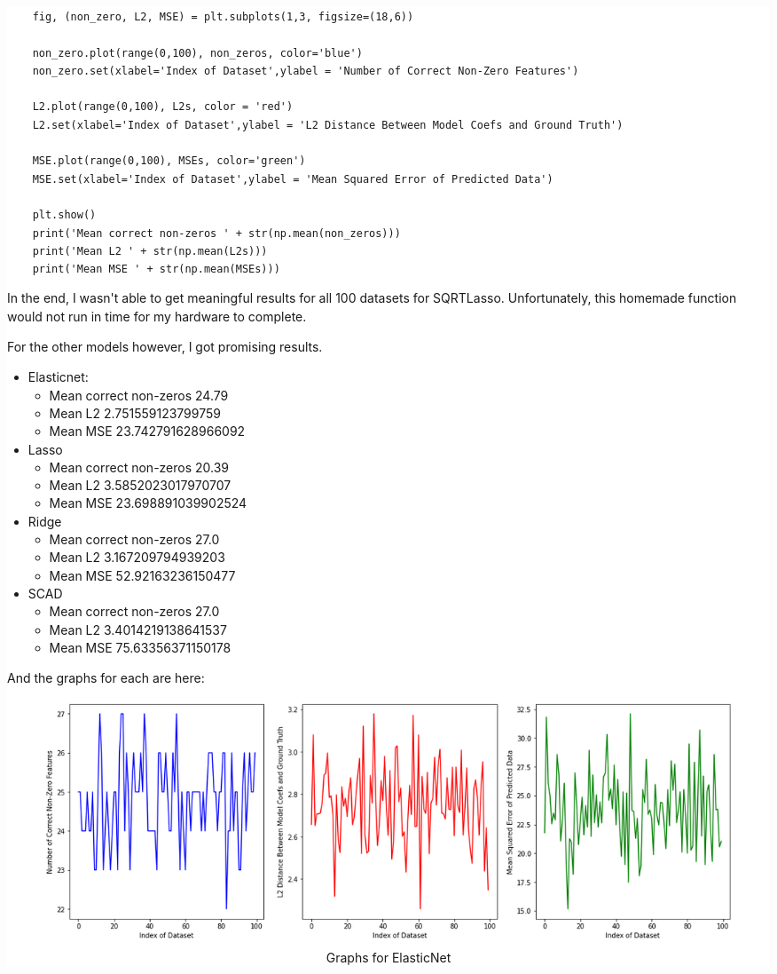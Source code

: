 		fig, (non_zero, L2, MSE) = plt.subplots(1,3, figsize=(18,6))
		
		non_zero.plot(range(0,100), non_zeros, color='blue')
		non_zero.set(xlabel='Index of Dataset',ylabel = 'Number of Correct Non-Zero Features')
		
		L2.plot(range(0,100), L2s, color = 'red')
		L2.set(xlabel='Index of Dataset',ylabel = 'L2 Distance Between Model Coefs and Ground Truth')
		
		MSE.plot(range(0,100), MSEs, color='green')
		MSE.set(xlabel='Index of Dataset',ylabel = 'Mean Squared Error of Predicted Data')
		
		plt.show()
		print('Mean correct non-zeros ' + str(np.mean(non_zeros)))
		print('Mean L2 ' + str(np.mean(L2s)))
		print('Mean MSE ' + str(np.mean(MSEs)))

In the end, I wasn't able to get meaningful results for all 100 datasets for  SQRTLasso. Unfortunately, this homemade function would not run in time for my hardware to complete.

For the other models however, I got promising results.

 - Elasticnet: 
	 - Mean correct non-zeros 24.79 
	 - Mean L2 2.751559123799759 
	 - Mean MSE 23.742791628966092
- Lasso
	- Mean correct non-zeros 20.39 
	- Mean L2 3.5852023017970707 
	- Mean MSE 23.698891039902524
- Ridge
	- Mean correct non-zeros 27.0 
	- Mean L2 3.167209794939203 
	- Mean MSE 52.92163236150477
- SCAD
	- Mean correct non-zeros 27.0 
	- Mean L2 3.4014219138641537 
	- Mean MSE 75.63356371150178

And the graphs for each are here:

<figure>
<center>
<img  src='Data/ElasticNet.png'  width='1600px'  />
<figcaption>Graphs for ElasticNet<figcaption></center>
</figure>
